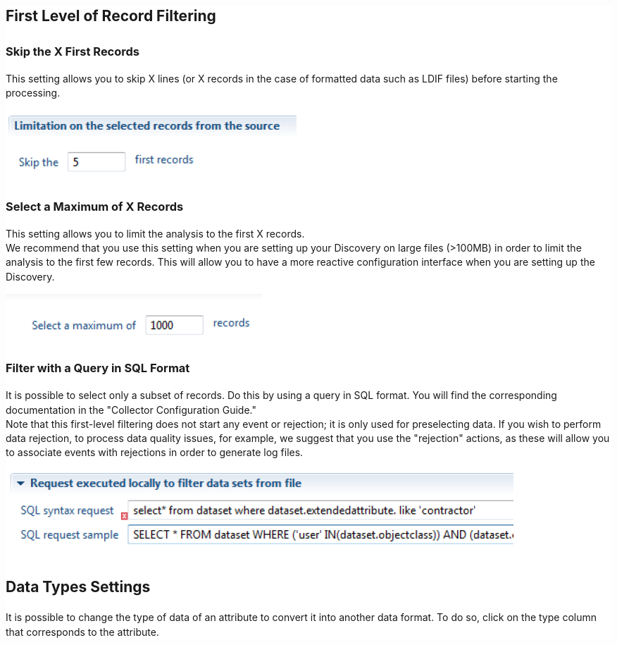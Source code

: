 ## First Level of Record Filtering

### Skip the X First Records

This setting allows you to skip X lines (or X records in the case of formatted data such as LDIF files) before starting the processing.  

![Ignoring the first X records](./images/1-export.png  "Ignoring the first X records")  

### Select a Maximum of X Records

This setting allows you to limit the analysis to the first X records.  
We recommend that you use this setting when you are setting up your Discovery on large files (>100MB) in order to limit the analysis to the first few records. This will allow you to have a more reactive configuration interface when you are setting up the Discovery.  

![Limit the analysis to the X first records](./images/2-export.png  "Limit the analysis to the X first records")  

### Filter with a Query in SQL Format

It is possible to select only a subset of records. Do this by using a query in SQL format. You will find the corresponding documentation in the "Collector Configuration Guide."  
Note that this first-level filtering does not start any event or rejection; it is only used for preselecting data. If you wish to perform data rejection, to process data quality issues, for example, we suggest that you use the "rejection" actions, as these will allow you to associate events with rejections in order to generate log files.  

![Filter using a query format](./images/3-export.png  "Filter using a query format")

## Data Types Settings

It is possible to change the type of data of an attribute to convert it into another data format. To do so, click on the type column that corresponds to the attribute.  
